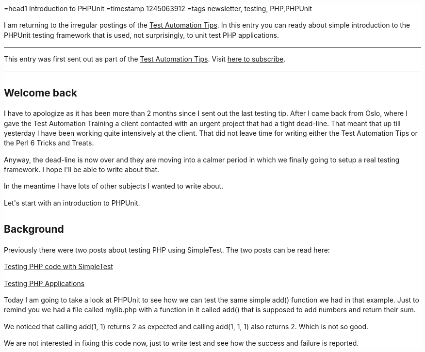=head1 Introduction to PHPUnit
=timestamp 1245063912
=tags newsletter, testing, PHP,PHPUnit



I am returning to the irregular postings of the <a href="/test-automation-tips">Test Automation Tips</a>.
In this entry you can ready about simple introduction to the PHPUnit 
testing framework that is used, not surprisingly, to unit test PHP applications.



<hr>
This entry was first sent out as part of the 
<a href="/test-automation-tips">Test Automation Tips</a>.
Visit <a href="http://mail.szabgab.com/mailman/listinfo/test-automation-tips">here to subscribe</a>.
<hr>

<h2>Welcome back</h2>

I have to apologize as it has been more than 2 months since I 
sent out the last testing tip. 
After I came back from Oslo, where I gave the 
Test Automation Training a client contacted with an urgent project
that had a tight dead-line. That meant that up till yesterday I have
been working quite intensively at the client. That did not leave 
time for writing either the Test Automation Tips or the 
Perl 6 Tricks and Treats.

Anyway, the dead-line is now over and they are moving into a calmer 
period in which we finally going to setup a real testing framework.
I hope I'll be able to write about that.

In the meantime I have lots of other subjects I wanted to write about.

Let's start with an introduction to PHPUnit.


<h2>Background</h2>

Previously there were two posts about testing PHP using SimpleTest.
The two posts can be read here: 

<a href="/testing-php-code-with-simpletest.html">Testing PHP code with SimpleTest</a>

<a href="/testing-php-applications.html">Testing PHP Applications</a>

Today I am going to take a look at PHPUnit to see how we can test the
same simple add() function we had in that example. Just to remind you 
we had a file called mylib.php with a function in it called add()
that is supposed to add numbers and return their sum.

We noticed that calling add(1, 1) returns 2 as expected 
and calling add(1, 1, 1) also returns 2. Which is not so good.

We are not interested in fixing this code now, just to write test
and see how the success and failure is reported.
